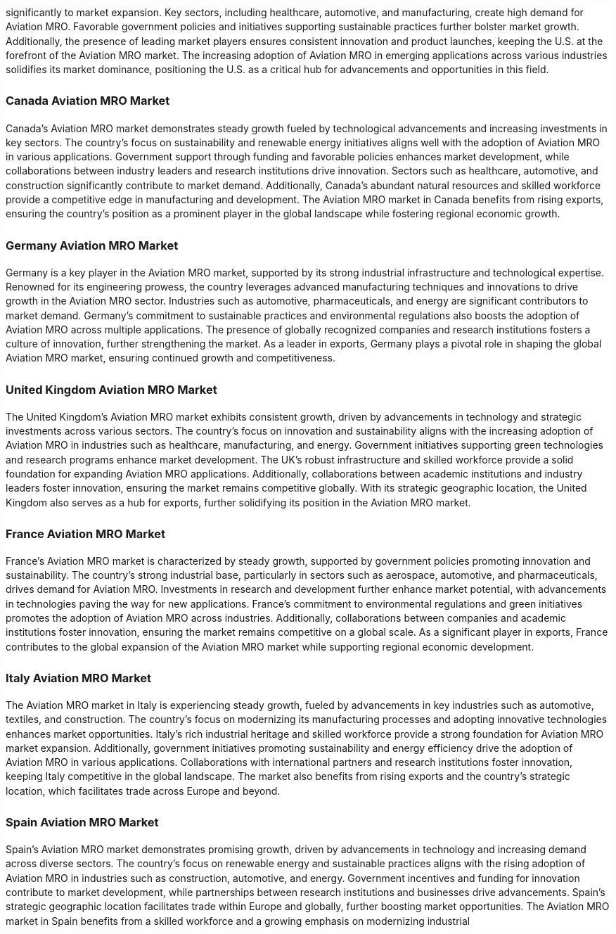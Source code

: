 significantly to market expansion. Key sectors, including healthcare, automotive, and manufacturing, create high demand for Aviation MRO. Favorable government policies and initiatives supporting sustainable practices further bolster market growth. Additionally, the presence of leading market players ensures consistent innovation and product launches, keeping the U.S. at the forefront of the Aviation MRO market. The increasing adoption of Aviation MRO in emerging applications across various industries solidifies its market dominance, positioning the U.S. as a critical hub for advancements and opportunities in this field.</p><h3>Canada Aviation MRO Market</h3><p>Canada&rsquo;s Aviation MRO market demonstrates steady growth fueled by technological advancements and increasing investments in key sectors. The country&rsquo;s focus on sustainability and renewable energy initiatives aligns well with the adoption of Aviation MRO in various applications. Government support through funding and favorable policies enhances market development, while collaborations between industry leaders and research institutions drive innovation. Sectors such as healthcare, automotive, and construction significantly contribute to market demand. Additionally, Canada&rsquo;s abundant natural resources and skilled workforce provide a competitive edge in manufacturing and development. The Aviation MRO market in Canada benefits from rising exports, ensuring the country&rsquo;s position as a prominent player in the global landscape while fostering regional economic growth.</p><h3>Germany Aviation MRO Market</h3><p>Germany is a key player in the Aviation MRO market, supported by its strong industrial infrastructure and technological expertise. Renowned for its engineering prowess, the country leverages advanced manufacturing techniques and innovations to drive growth in the Aviation MRO sector. Industries such as automotive, pharmaceuticals, and energy are significant contributors to market demand. Germany&rsquo;s commitment to sustainable practices and environmental regulations also boosts the adoption of Aviation MRO across multiple applications. The presence of globally recognized companies and research institutions fosters a culture of innovation, further strengthening the market. As a leader in exports, Germany plays a pivotal role in shaping the global Aviation MRO market, ensuring continued growth and competitiveness.</p><h3>United Kingdom Aviation MRO Market</h3><p>The United Kingdom&rsquo;s Aviation MRO market exhibits consistent growth, driven by advancements in technology and strategic investments across various sectors. The country&rsquo;s focus on innovation and sustainability aligns with the increasing adoption of Aviation MRO in industries such as healthcare, manufacturing, and energy. Government initiatives supporting green technologies and research programs enhance market development. The UK&rsquo;s robust infrastructure and skilled workforce provide a solid foundation for expanding Aviation MRO applications. Additionally, collaborations between academic institutions and industry leaders foster innovation, ensuring the market remains competitive globally. With its strategic geographic location, the United Kingdom also serves as a hub for exports, further solidifying its position in the Aviation MRO market.</p><h3>France Aviation MRO Market</h3><p>France&rsquo;s Aviation MRO market is characterized by steady growth, supported by government policies promoting innovation and sustainability. The country&rsquo;s strong industrial base, particularly in sectors such as aerospace, automotive, and pharmaceuticals, drives demand for Aviation MRO. Investments in research and development further enhance market potential, with advancements in technologies paving the way for new applications. France&rsquo;s commitment to environmental regulations and green initiatives promotes the adoption of Aviation MRO across industries. Additionally, collaborations between companies and academic institutions foster innovation, ensuring the market remains competitive on a global scale. As a significant player in exports, France contributes to the global expansion of the Aviation MRO market while supporting regional economic development.</p><h3>Italy Aviation MRO Market</h3><p>The Aviation MRO market in Italy is experiencing steady growth, fueled by advancements in key industries such as automotive, textiles, and construction. The country&rsquo;s focus on modernizing its manufacturing processes and adopting innovative technologies enhances market opportunities. Italy&rsquo;s rich industrial heritage and skilled workforce provide a strong foundation for Aviation MRO market expansion. Additionally, government initiatives promoting sustainability and energy efficiency drive the adoption of Aviation MRO in various applications. Collaborations with international partners and research institutions foster innovation, keeping Italy competitive in the global landscape. The market also benefits from rising exports and the country&rsquo;s strategic location, which facilitates trade across Europe and beyond.</p><h3>Spain Aviation MRO Market</h3><p>Spain&rsquo;s Aviation MRO market demonstrates promising growth, driven by advancements in technology and increasing demand across diverse sectors. The country&rsquo;s focus on renewable energy and sustainable practices aligns with the rising adoption of Aviation MRO in industries such as construction, automotive, and energy. Government incentives and funding for innovation contribute to market development, while partnerships between research institutions and businesses drive advancements. Spain&rsquo;s strategic geographic location facilitates trade within Europe and globally, further boosting market opportunities. The Aviation MRO market in Spain benefits from a skilled workforce and a growing emphasis on modernizing industrial